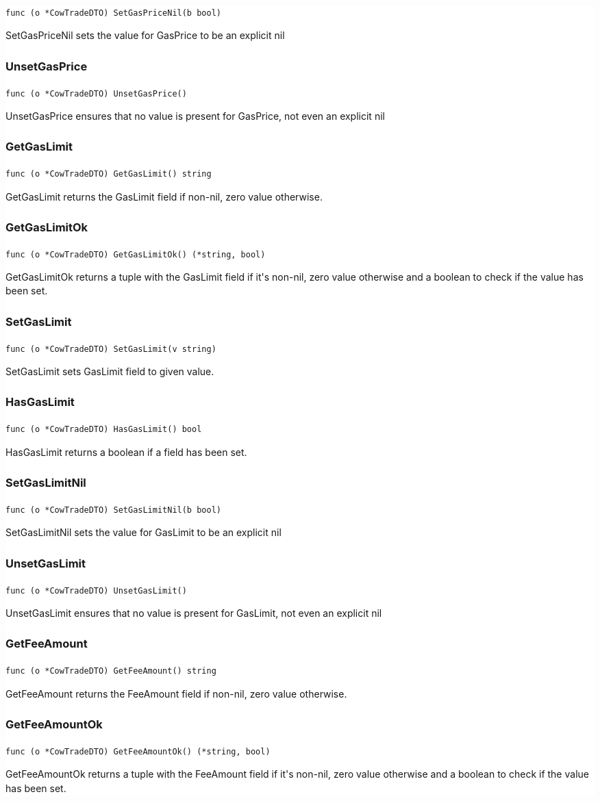 `func (o *CowTradeDTO) SetGasPriceNil(b bool)`

 SetGasPriceNil sets the value for GasPrice to be an explicit nil

### UnsetGasPrice
`func (o *CowTradeDTO) UnsetGasPrice()`

UnsetGasPrice ensures that no value is present for GasPrice, not even an explicit nil
### GetGasLimit

`func (o *CowTradeDTO) GetGasLimit() string`

GetGasLimit returns the GasLimit field if non-nil, zero value otherwise.

### GetGasLimitOk

`func (o *CowTradeDTO) GetGasLimitOk() (*string, bool)`

GetGasLimitOk returns a tuple with the GasLimit field if it's non-nil, zero value otherwise
and a boolean to check if the value has been set.

### SetGasLimit

`func (o *CowTradeDTO) SetGasLimit(v string)`

SetGasLimit sets GasLimit field to given value.

### HasGasLimit

`func (o *CowTradeDTO) HasGasLimit() bool`

HasGasLimit returns a boolean if a field has been set.

### SetGasLimitNil

`func (o *CowTradeDTO) SetGasLimitNil(b bool)`

 SetGasLimitNil sets the value for GasLimit to be an explicit nil

### UnsetGasLimit
`func (o *CowTradeDTO) UnsetGasLimit()`

UnsetGasLimit ensures that no value is present for GasLimit, not even an explicit nil
### GetFeeAmount

`func (o *CowTradeDTO) GetFeeAmount() string`

GetFeeAmount returns the FeeAmount field if non-nil, zero value otherwise.

### GetFeeAmountOk

`func (o *CowTradeDTO) GetFeeAmountOk() (*string, bool)`

GetFeeAmountOk returns a tuple with the FeeAmount field if it's non-nil, zero value otherwise
and a boolean to check if the value has been set.
